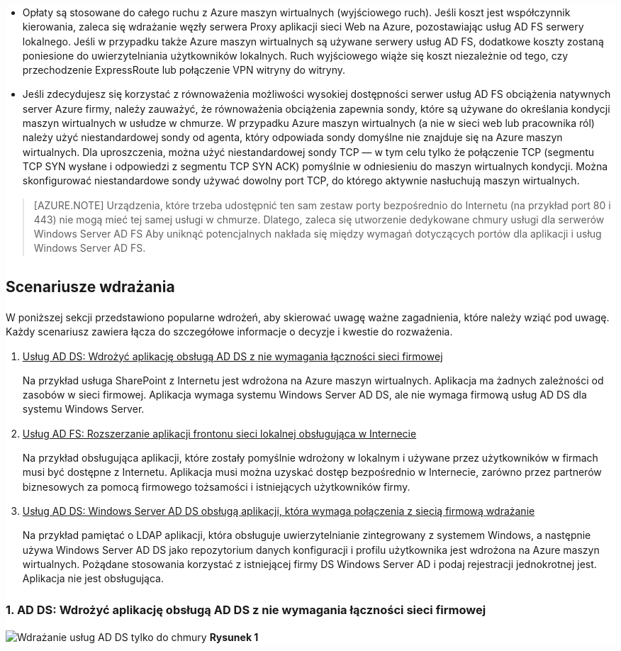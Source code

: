- Opłaty są stosowane do całego ruchu z Azure maszyn wirtualnych (wyjściowego ruch). Jeśli koszt jest współczynnik kierowania, zaleca się wdrażanie węzły serwera Proxy aplikacji sieci Web na Azure, pozostawiając usług AD FS serwery lokalnego. Jeśli w przypadku także Azure maszyn wirtualnych są używane serwery usług AD FS, dodatkowe koszty zostaną poniesione do uwierzytelniania użytkowników lokalnych. Ruch wyjściowego wiąże się koszt niezależnie od tego, czy przechodzenie ExpressRoute lub połączenie VPN witryny do witryny.

- Jeśli zdecydujesz się korzystać z równoważenia możliwości wysokiej dostępności serwer usług AD FS obciążenia natywnych server Azure firmy, należy zauważyć, że równoważenia obciążenia zapewnia sondy, które są używane do określania kondycji maszyn wirtualnych w usłudze w chmurze. W przypadku Azure maszyn wirtualnych (a nie w sieci web lub pracownika ról) należy użyć niestandardowej sondy od agenta, który odpowiada sondy domyślne nie znajduje się na Azure maszyn wirtualnych. Dla uproszczenia, można użyć niestandardowej sondy TCP — w tym celu tylko że połączenie TCP (segmentu TCP SYN wysłane i odpowiedzi z segmentu TCP SYN ACK) pomyślnie w odniesieniu do maszyn wirtualnych kondycji. Można skonfigurować niestandardowe sondy używać dowolny port TCP, do którego aktywnie nasłuchują maszyn wirtualnych.

> [AZURE.NOTE] Urządzenia, które trzeba udostępnić ten sam zestaw porty bezpośrednio do Internetu (na przykład port 80 i 443) nie mogą mieć tej samej usługi w chmurze. Dlatego, zaleca się utworzenie dedykowane chmury usługi dla serwerów Windows Server AD FS Aby uniknąć potencjalnych nakłada się między wymagań dotyczących portów dla aplikacji i usług Windows Server AD FS.

## <a name="deployment-scenarios"></a>Scenariusze wdrażania

W poniższej sekcji przedstawiono popularne wdrożeń, aby skierować uwagę ważne zagadnienia, które należy wziąć pod uwagę. Każdy scenariusz zawiera łącza do szczegółowe informacje o decyzje i kwestie do rozważenia.

1. [Usług AD DS: Wdrożyć aplikację obsługą AD DS z nie wymagania łączności sieci firmowej](#BKMK_CloudOnly)

    Na przykład usługa SharePoint z Internetu jest wdrożona na Azure maszyn wirtualnych. Aplikacja ma żadnych zależności od zasobów w sieci firmowej. Aplikacja wymaga systemu Windows Server AD DS, ale nie wymaga firmową usług AD DS dla systemu Windows Server.

2. [Usług AD FS: Rozszerzanie aplikacji frontonu sieci lokalnej obsługująca w Internecie](#BKMK_CloudOnlyFed)

    Na przykład obsługująca aplikacji, które zostały pomyślnie wdrożony w lokalnym i używane przez użytkowników w firmach musi być dostępne z Internetu. Aplikacja musi można uzyskać dostęp bezpośrednio w Internecie, zarówno przez partnerów biznesowych za pomocą firmowego tożsamości i istniejących użytkowników firmy.

3. [Usług AD DS: Windows Server AD DS obsługą aplikacji, która wymaga połączenia z siecią firmową wdrażanie](#BKMK_HybridExt)

    Na przykład pamiętać o LDAP aplikacji, która obsługuje uwierzytelnianie zintegrowany z systemem Windows, a następnie używa Windows Server AD DS jako repozytorium danych konfiguracji i profilu użytkownika jest wdrożona na Azure maszyn wirtualnych. Pożądane stosowania korzystać z istniejącej firmy DS Windows Server AD i podaj rejestracji jednokrotnej jest. Aplikacja nie jest obsługująca.

### <a name="BKMK_CloudOnly"></a>1. AD DS: Wdrożyć aplikację obsługą AD DS z nie wymagania łączności sieci firmowej

![Wdrażanie usług AD DS tylko do chmury](media/active-directory-deploying-ws-ad-guidelines/ADDS_cloud.png)
**Rysunek 1**

